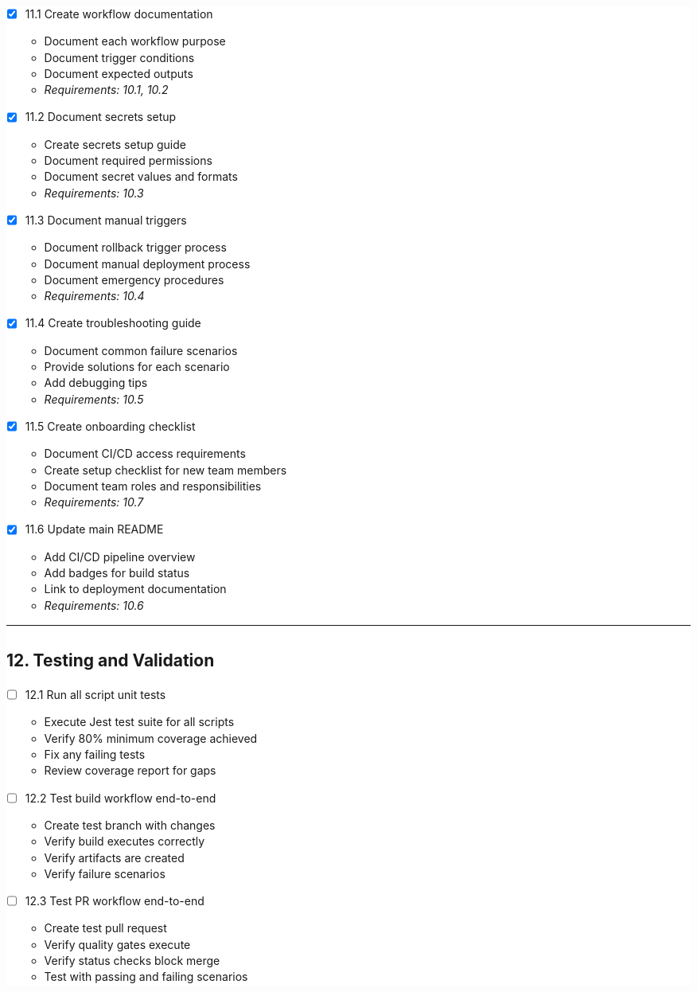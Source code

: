 - [x] 11.1 Create workflow documentation
  - Document each workflow purpose
  - Document trigger conditions
  - Document expected outputs
  - _Requirements: 10.1, 10.2_

- [x] 11.2 Document secrets setup
  - Create secrets setup guide
  - Document required permissions
  - Document secret values and formats
  - _Requirements: 10.3_

- [x] 11.3 Document manual triggers
  - Document rollback trigger process
  - Document manual deployment process
  - Document emergency procedures
  - _Requirements: 10.4_

- [x] 11.4 Create troubleshooting guide
  - Document common failure scenarios
  - Provide solutions for each scenario
  - Add debugging tips
  - _Requirements: 10.5_

- [x] 11.5 Create onboarding checklist
  - Document CI/CD access requirements
  - Create setup checklist for new team members
  - Document team roles and responsibilities
  - _Requirements: 10.7_

- [x] 11.6 Update main README
  - Add CI/CD pipeline overview
  - Add badges for build status
  - Link to deployment documentation
  - _Requirements: 10.6_

---

## 12. Testing and Validation

- [ ] 12.1 Run all script unit tests
  - Execute Jest test suite for all scripts
  - Verify 80% minimum coverage achieved
  - Fix any failing tests
  - Review coverage report for gaps

- [ ] 12.2 Test build workflow end-to-end
  - Create test branch with changes
  - Verify build executes correctly
  - Verify artifacts are created
  - Verify failure scenarios

- [ ] 12.3 Test PR workflow end-to-end
  - Create test pull request
  - Verify quality gates execute
  - Verify status checks block merge
  - Test with passing and failing scenarios
